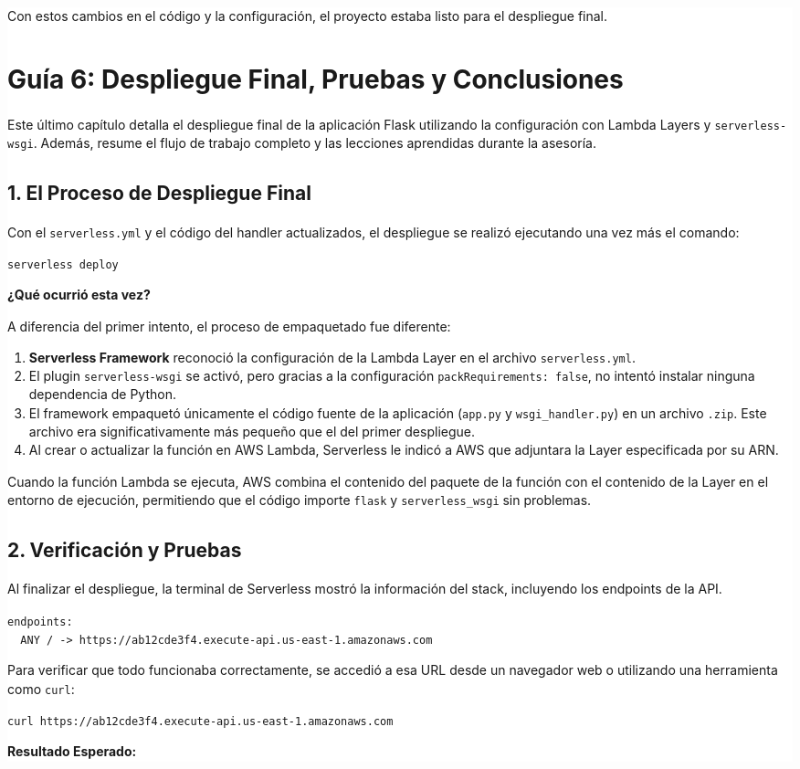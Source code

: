 Con estos cambios en el código y la configuración, el proyecto estaba listo para el despliegue final.



# Guía 6: Despliegue Final, Pruebas y Conclusiones

Este último capítulo detalla el despliegue final de la aplicación Flask utilizando la configuración con Lambda Layers y `serverless-wsgi`. Además, resume el flujo de trabajo completo y las lecciones aprendidas durante la asesoría.

## 1. El Proceso de Despliegue Final

Con el `serverless.yml` y el código del handler actualizados, el despliegue se realizó ejecutando una vez más el comando:

```bash
serverless deploy
```

**¿Qué ocurrió esta vez?**

A diferencia del primer intento, el proceso de empaquetado fue diferente:
1.  **Serverless Framework** reconoció la configuración de la Lambda Layer en el archivo `serverless.yml`.
2.  El plugin `serverless-wsgi` se activó, pero gracias a la configuración `packRequirements: false`, no intentó instalar ninguna dependencia de Python.
3.  El framework empaquetó únicamente el código fuente de la aplicación (`app.py` y `wsgi_handler.py`) en un archivo `.zip`. Este archivo era significativamente más pequeño que el del primer despliegue.
4.  Al crear o actualizar la función en AWS Lambda, Serverless le indicó a AWS que adjuntara la Layer especificada por su ARN.

Cuando la función Lambda se ejecuta, AWS combina el contenido del paquete de la función con el contenido de la Layer en el entorno de ejecución, permitiendo que el código importe `flask` y `serverless_wsgi` sin problemas.

## 2. Verificación y Pruebas

Al finalizar el despliegue, la terminal de Serverless mostró la información del stack, incluyendo los endpoints de la API.

```
endpoints:
  ANY / -> https://ab12cde3f4.execute-api.us-east-1.amazonaws.com
```

Para verificar que todo funcionaba correctamente, se accedió a esa URL desde un navegador web o utilizando una herramienta como `curl`:

```bash
curl https://ab12cde3f4.execute-api.us-east-1.amazonaws.com
```

**Resultado Esperado:**
